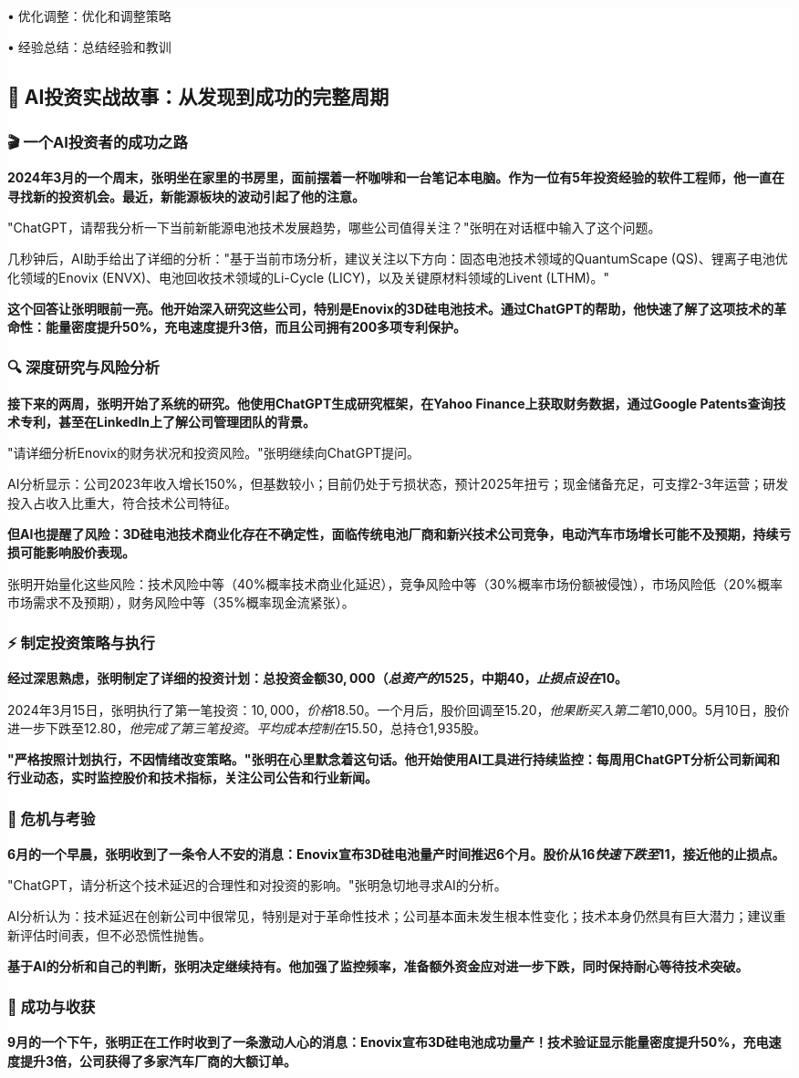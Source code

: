<p>• 优化调整：优化和调整策略</p>
<p>• 经验总结：总结经验和教训</p>
</div>
</div>
</div>
</div>

## 📖 AI投资实战故事：从发现到成功的完整周期

### 🎬 一个AI投资者的成功之路

**2024年3月的一个周末，张明坐在家里的书房里，面前摆着一杯咖啡和一台笔记本电脑。作为一位有5年投资经验的软件工程师，他一直在寻找新的投资机会。最近，新能源板块的波动引起了他的注意。**

"ChatGPT，请帮我分析一下当前新能源电池技术发展趋势，哪些公司值得关注？"张明在对话框中输入了这个问题。

几秒钟后，AI助手给出了详细的分析："基于当前市场分析，建议关注以下方向：固态电池技术领域的QuantumScape (QS)、锂离子电池优化领域的Enovix (ENVX)、电池回收技术领域的Li-Cycle (LICY)，以及关键原材料领域的Livent (LTHM)。"

**这个回答让张明眼前一亮。他开始深入研究这些公司，特别是Enovix的3D硅电池技术。通过ChatGPT的帮助，他快速了解了这项技术的革命性：能量密度提升50%，充电速度提升3倍，而且公司拥有200多项专利保护。**

### 🔍 深度研究与风险分析

**接下来的两周，张明开始了系统的研究。他使用ChatGPT生成研究框架，在Yahoo Finance上获取财务数据，通过Google Patents查询技术专利，甚至在LinkedIn上了解公司管理团队的背景。**

"请详细分析Enovix的财务状况和投资风险。"张明继续向ChatGPT提问。

AI分析显示：公司2023年收入增长150%，但基数较小；目前仍处于亏损状态，预计2025年扭亏；现金储备充足，可支撑2-3年运营；研发投入占收入比重大，符合技术公司特征。

**但AI也提醒了风险：3D硅电池技术商业化存在不确定性，面临传统电池厂商和新兴技术公司竞争，电动汽车市场增长可能不及预期，持续亏损可能影响股价表现。**

张明开始量化这些风险：技术风险中等（40%概率技术商业化延迟），竞争风险中等（30%概率市场份额被侵蚀），市场风险低（20%概率市场需求不及预期），财务风险中等（35%概率现金流紧张）。

### ⚡ 制定投资策略与执行

**经过深思熟虑，张明制定了详细的投资计划：总投资金额$30,000（总资产的15%），分3次建仓，目标价格短期$25，中期$40，止损点设在$10。**

2024年3月15日，张明执行了第一笔投资：$10,000，价格$18.50。一个月后，股价回调至$15.20，他果断买入第二笔$10,000。5月10日，股价进一步下跌至$12.80，他完成了第三笔投资。平均成本控制在$15.50，总持仓1,935股。

**"严格按照计划执行，不因情绪改变策略。"张明在心里默念着这句话。他开始使用AI工具进行持续监控：每周用ChatGPT分析公司新闻和行业动态，实时监控股价和技术指标，关注公司公告和行业新闻。**

### 🚨 危机与考验

**6月的一个早晨，张明收到了一条令人不安的消息：Enovix宣布3D硅电池量产时间推迟6个月。股价从$16快速下跌至$11，接近他的止损点。**

"ChatGPT，请分析这个技术延迟的合理性和对投资的影响。"张明急切地寻求AI的分析。

AI分析认为：技术延迟在创新公司中很常见，特别是对于革命性技术；公司基本面未发生根本性变化；技术本身仍然具有巨大潜力；建议重新评估时间表，但不必恐慌性抛售。

**基于AI的分析和自己的判断，张明决定继续持有。他加强了监控频率，准备额外资金应对进一步下跌，同时保持耐心等待技术突破。**

### 🎉 成功与收获

**9月的一个下午，张明正在工作时收到了一条激动人心的消息：Enovix宣布3D硅电池成功量产！技术验证显示能量密度提升50%，充电速度提升3倍，公司获得了多家汽车厂商的大额订单。**
